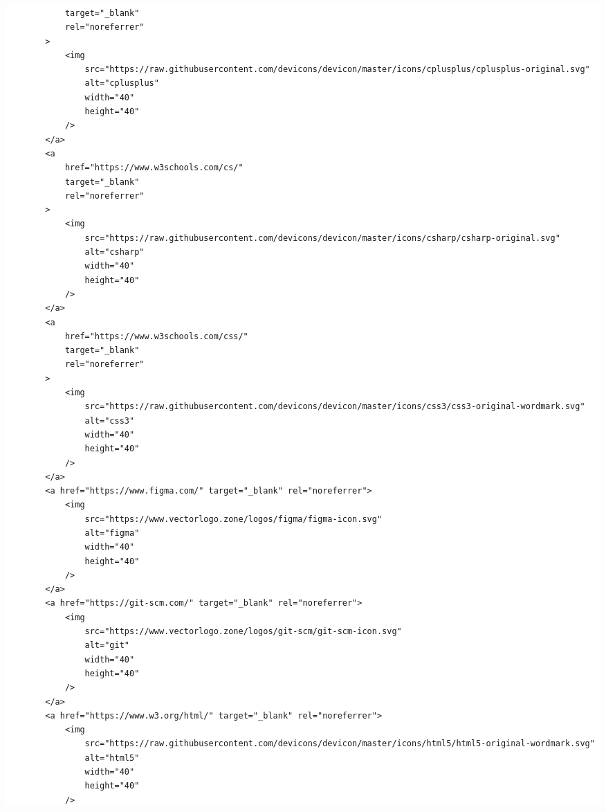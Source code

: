                 target="_blank"
                rel="noreferrer"
            >
                <img
                    src="https://raw.githubusercontent.com/devicons/devicon/master/icons/cplusplus/cplusplus-original.svg"
                    alt="cplusplus"
                    width="40"
                    height="40"
                />
            </a>
            <a
                href="https://www.w3schools.com/cs/"
                target="_blank"
                rel="noreferrer"
            >
                <img
                    src="https://raw.githubusercontent.com/devicons/devicon/master/icons/csharp/csharp-original.svg"
                    alt="csharp"
                    width="40"
                    height="40"
                />
            </a>
            <a
                href="https://www.w3schools.com/css/"
                target="_blank"
                rel="noreferrer"
            >
                <img
                    src="https://raw.githubusercontent.com/devicons/devicon/master/icons/css3/css3-original-wordmark.svg"
                    alt="css3"
                    width="40"
                    height="40"
                />
            </a>
            <a href="https://www.figma.com/" target="_blank" rel="noreferrer">
                <img
                    src="https://www.vectorlogo.zone/logos/figma/figma-icon.svg"
                    alt="figma"
                    width="40"
                    height="40"
                />
            </a>
            <a href="https://git-scm.com/" target="_blank" rel="noreferrer">
                <img
                    src="https://www.vectorlogo.zone/logos/git-scm/git-scm-icon.svg"
                    alt="git"
                    width="40"
                    height="40"
                />
            </a>
            <a href="https://www.w3.org/html/" target="_blank" rel="noreferrer">
                <img
                    src="https://raw.githubusercontent.com/devicons/devicon/master/icons/html5/html5-original-wordmark.svg"
                    alt="html5"
                    width="40"
                    height="40"
                />